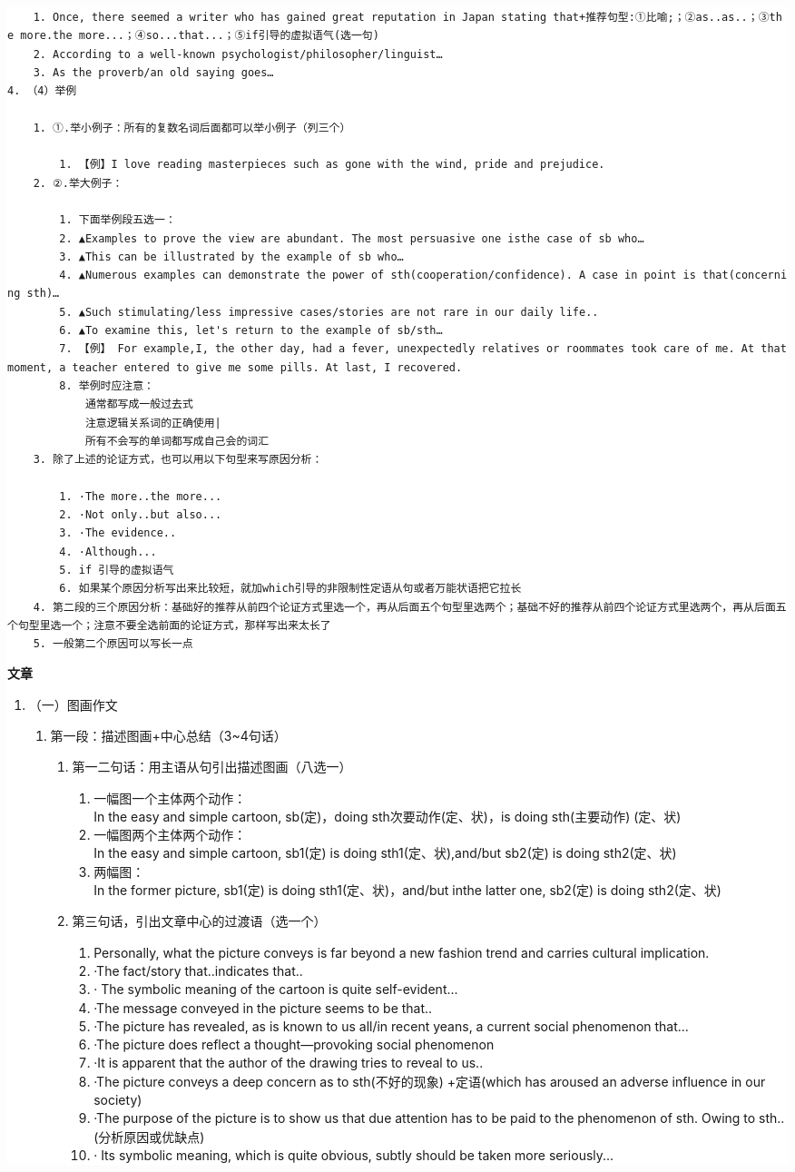         1. Once, there seemed a writer who has gained great reputation in Japan stating that+推荐句型:①比喻;；②as..as..；③the more.the more...；④so...that...；⑤if引导的虚拟语气(选一句)
        2. According to a well-known psychologist/philosopher/linguist…
        3. As the proverb/an old saying goes…
    4. （4）举例

        1. ①.举小例子：所有的复数名词后面都可以举小例子（列三个）

            1. 【例】I love reading masterpieces such as gone with the wind, pride and prejudice.
        2. ②.举大例子：

            1. 下面举例段五选一：
            2. ▲Examples to prove the view are abundant. The most persuasive one isthe case of sb who…
            3. ▲This can be illustrated by the example of sb who…
            4. ▲Numerous examples can demonstrate the power of sth(cooperation/confidence). A case in point is that(concerning sth)…
            5. ▲Such stimulating/less impressive cases/stories are not rare in our daily life..
            6. ▲To examine this, let's return to the example of sb/sth…
            7. 【例】 For example,I, the other day, had a fever, unexpectedly relatives or roommates took care of me. At that moment, a teacher entered to give me some pills. At last, I recovered.
            8. 举例时应注意：  
                通常都写成一般过去式  
                注意逻辑关系词的正确使用|  
                所有不会写的单词都写成自己会的词汇
        3. 除了上述的论证方式，也可以用以下句型来写原因分析：

            1. ·The more..the more...
            2. ·Not only..but also...
            3. ·The evidence..
            4. ·Although...
            5. if 引导的虚拟语气
            6. 如果某个原因分析写出来比较短，就加which引导的非限制性定语从句或者万能状语把它拉长
        4. 第二段的三个原因分析：基础好的推荐从前四个论证方式里选一个，再从后面五个句型里选两个；基础不好的推荐从前四个论证方式里选两个，再从后面五个句型里选一个；注意不要全选前面的论证方式，那样写出来太长了
        5. 一般第二个原因可以写长一点

**文章**

1. （一）图画作文

    1. 第一段：描述图画+中心总结（3~4句话）

        1. 第一二句话：用主语从句引出描述图画（八选一）

            1. 一幅图一个主体两个动作：  
                In the easy and simple cartoon, sb(定)，doing sth次要动作(定、状)，is doing sth(主要动作) (定、状)
            2. 一幅图两个主体两个动作：  
                In the easy and simple cartoon, sb1(定) is doing sth1(定、状),and/but sb2(定) is doing sth2(定、状)
            3. 两幅图：  
                In the former picture, sb1(定) is doing sth1(定、状)，and/but inthe latter one, sb2(定) is doing sth2(定、状)
        2. 第三句话，引出文章中心的过渡语（选一个）

            1. Personally, what the picture conveys is far beyond a new fashion trend and carries cultural implication.
            2. ·The fact/story that..indicates that..
            3. · The symbolic meaning of the cartoon is quite self-evident...
            4. ·The message conveyed in the picture seems to be that..
            5. ·The picture has revealed, as is known to us all/in recent yeans, a current social phenomenon that...
            6. ·The picture does reflect a thought—provoking social phenomenon
            7. ·It is apparent that the author of the drawing tries to reveal to us..
            8. ·The picture conveys a deep concern as to sth(不好的现象) +定语(which has aroused an adverse influence in our society)
            9. ·The purpose of the picture is to show us that due attention has to be paid to the phenomenon of sth. Owing to sth..(分析原因或优缺点)
            10. · Its symbolic meaning, which is quite obvious, subtly should be taken more seriously...